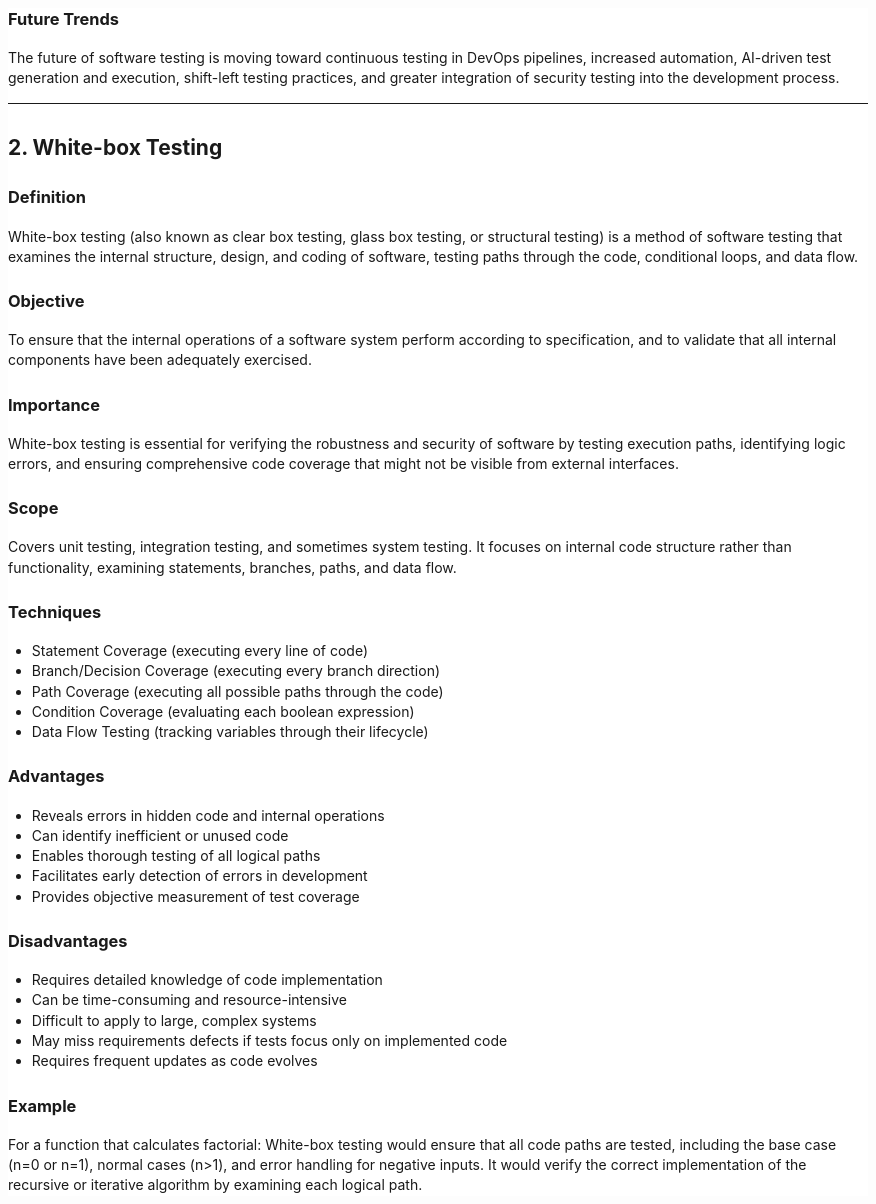 ### Future Trends
The future of software testing is moving toward continuous testing in DevOps pipelines, increased automation, AI-driven test generation and execution, shift-left testing practices, and greater integration of security testing into the development process.

---

## 2. White-box Testing

### Definition
White-box testing (also known as clear box testing, glass box testing, or structural testing) is a method of software testing that examines the internal structure, design, and coding of software, testing paths through the code, conditional loops, and data flow.

### Objective
To ensure that the internal operations of a software system perform according to specification, and to validate that all internal components have been adequately exercised.

### Importance
White-box testing is essential for verifying the robustness and security of software by testing execution paths, identifying logic errors, and ensuring comprehensive code coverage that might not be visible from external interfaces.

### Scope
Covers unit testing, integration testing, and sometimes system testing. It focuses on internal code structure rather than functionality, examining statements, branches, paths, and data flow.

### Techniques
- Statement Coverage (executing every line of code)
- Branch/Decision Coverage (executing every branch direction)
- Path Coverage (executing all possible paths through the code)
- Condition Coverage (evaluating each boolean expression)
- Data Flow Testing (tracking variables through their lifecycle)

### Advantages
- Reveals errors in hidden code and internal operations
- Can identify inefficient or unused code
- Enables thorough testing of all logical paths
- Facilitates early detection of errors in development
- Provides objective measurement of test coverage

### Disadvantages
- Requires detailed knowledge of code implementation
- Can be time-consuming and resource-intensive
- Difficult to apply to large, complex systems
- May miss requirements defects if tests focus only on implemented code
- Requires frequent updates as code evolves

### Example
For a function that calculates factorial: White-box testing would ensure that all code paths are tested, including the base case (n=0 or n=1), normal cases (n>1), and error handling for negative inputs. It would verify the correct implementation of the recursive or iterative algorithm by examining each logical path.
